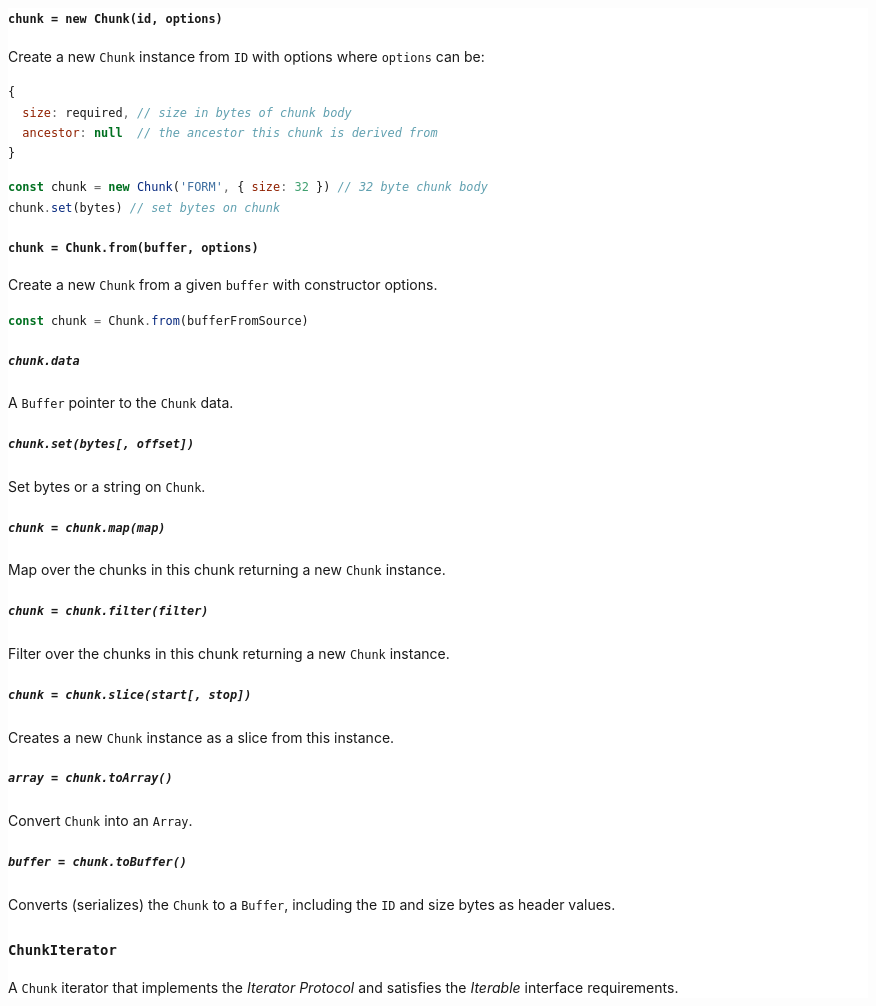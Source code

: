 #### `chunk = new Chunk(id, options)`

Create a new `Chunk` instance from `ID` with options where `options` can
be:

```js
{
  size: required, // size in bytes of chunk body
  ancestor: null  // the ancestor this chunk is derived from
}
```

```js
const chunk = new Chunk('FORM', { size: 32 }) // 32 byte chunk body
chunk.set(bytes) // set bytes on chunk
```

#### `chunk = Chunk.from(buffer, options)`

Create a new `Chunk` from a given `buffer` with constructor options.

```js
const chunk = Chunk.from(bufferFromSource)
```

##### `chunk.data`

A `Buffer` pointer to the `Chunk` data.

##### `chunk.set(bytes[, offset])`

Set bytes or a string on `Chunk`.

##### `chunk = chunk.map(map)`

Map over the chunks in this chunk returning a new `Chunk` instance.

##### `chunk = chunk.filter(filter)`

Filter over the chunks in this chunk returning a new `Chunk` instance.

##### `chunk = chunk.slice(start[, stop])`

Creates a new `Chunk` instance as a slice from this instance.

##### `array = chunk.toArray()`

Convert `Chunk`  into an `Array`.

##### `buffer = chunk.toBuffer()`

Converts (serializes) the `Chunk` to a `Buffer`, including the `ID` and size
bytes as header values.

### `ChunkIterator`

A `Chunk` iterator that implements the _Iterator Protocol_ and
satisfies the _Iterable_ interface requirements.
